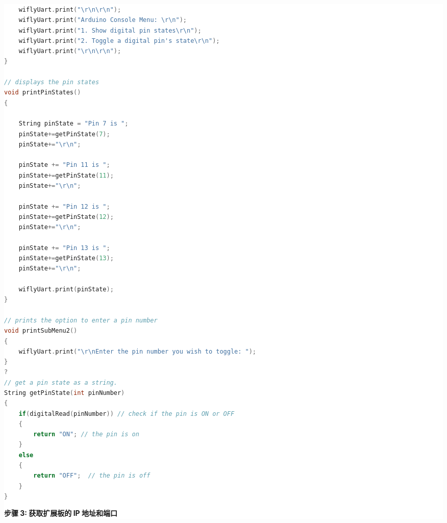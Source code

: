 ```c
    wiflyUart.print("\r\n\r\n");
    wiflyUart.print("Arduino Console Menu: \r\n");
    wiflyUart.print("1. Show digital pin states\r\n");
    wiflyUart.print("2. Toggle a digital pin's state\r\n");
    wiflyUart.print("\r\n\r\n");
}

// displays the pin states
void printPinStates()
{

    String pinState = "Pin 7 is ";
    pinState+=getPinState(7);
    pinState+="\r\n";

    pinState += "Pin 11 is ";
    pinState+=getPinState(11);
    pinState+="\r\n";

    pinState += "Pin 12 is ";
    pinState+=getPinState(12);
    pinState+="\r\n";

    pinState += "Pin 13 is ";
    pinState+=getPinState(13);
    pinState+="\r\n";

    wiflyUart.print(pinState);
}

// prints the option to enter a pin number
void printSubMenu2()
{
    wiflyUart.print("\r\nEnter the pin number you wish to toggle: ");
}
?
// get a pin state as a string.
String getPinState(int pinNumber)
{
    if(digitalRead(pinNumber)) // check if the pin is ON or OFF
    {
        return "ON"; // the pin is on
    }
    else
    {
        return "OFF";  // the pin is off
    }
}
```

**步骤 3: 获取扩展板的 IP 地址和端口**
